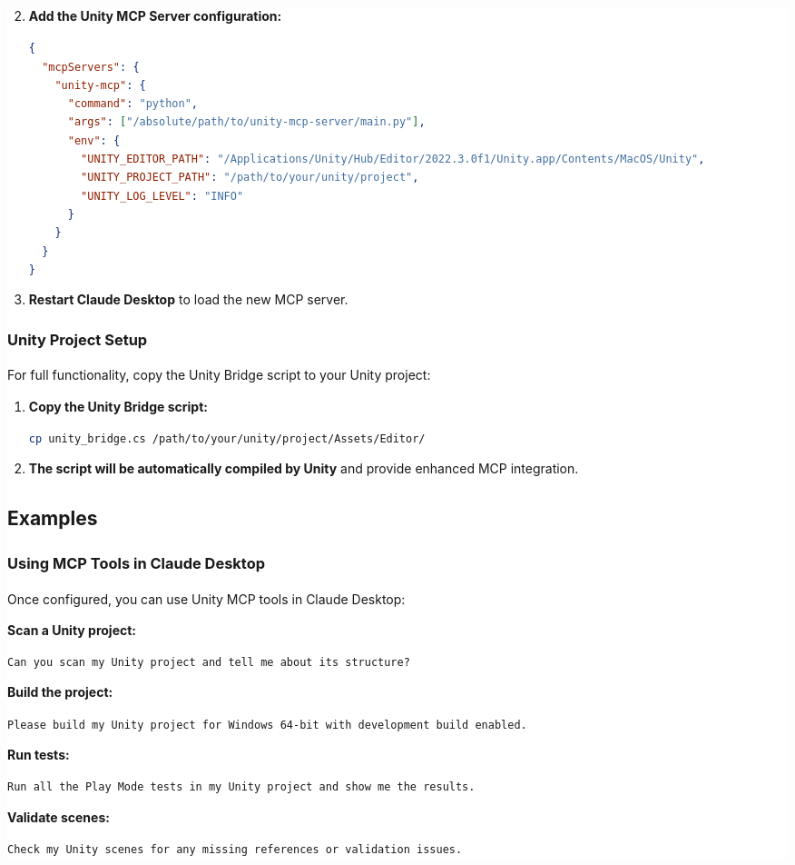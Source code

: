 2. **Add the Unity MCP Server configuration:**
   ```json
   {
     "mcpServers": {
       "unity-mcp": {
         "command": "python",
         "args": ["/absolute/path/to/unity-mcp-server/main.py"],
         "env": {
           "UNITY_EDITOR_PATH": "/Applications/Unity/Hub/Editor/2022.3.0f1/Unity.app/Contents/MacOS/Unity",
           "UNITY_PROJECT_PATH": "/path/to/your/unity/project",
           "UNITY_LOG_LEVEL": "INFO"
         }
       }
     }
   }
   ```

3. **Restart Claude Desktop** to load the new MCP server.

### Unity Project Setup

For full functionality, copy the Unity Bridge script to your Unity project:

1. **Copy the Unity Bridge script:**
   ```bash
   cp unity_bridge.cs /path/to/your/unity/project/Assets/Editor/
   ```

2. **The script will be automatically compiled by Unity** and provide enhanced MCP integration.

## Examples

### Using MCP Tools in Claude Desktop

Once configured, you can use Unity MCP tools in Claude Desktop:

**Scan a Unity project:**
```
Can you scan my Unity project and tell me about its structure?
```

**Build the project:**
```
Please build my Unity project for Windows 64-bit with development build enabled.
```

**Run tests:**
```
Run all the Play Mode tests in my Unity project and show me the results.
```

**Validate scenes:**
```
Check my Unity scenes for any missing references or validation issues.
```
